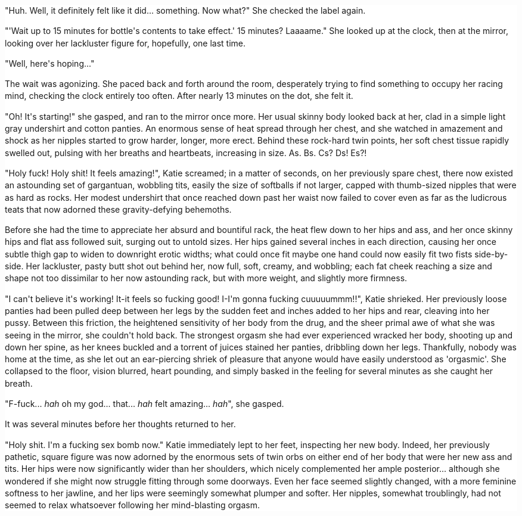 "Huh. Well, it definitely felt like it did... something. Now what?" She checked the label again.

"'Wait up to 15 minutes for bottle's contents to take effect.' 15 minutes? Laaaame." She looked up at the clock, then at the mirror, looking over her lackluster figure for, hopefully, one last time.

"Well, here's hoping..."



The wait was agonizing. She paced back and forth around the room, desperately trying to find something to occupy her racing mind, checking the clock entirely too often. After nearly 13 minutes on the dot, she felt it.

"Oh!  It's starting!" she gasped, and ran to the mirror once more. Her usual skinny body looked back at her, clad in a simple light gray undershirt and cotton panties. An enormous sense of heat spread through her chest, and she watched in amazement and shock as her nipples started to grow harder, longer, more erect. Behind these rock-hard twin points, her soft chest tissue rapidly swelled out, pulsing with her breaths and heartbeats, increasing in size. As. Bs. Cs? Ds! Es?!

"Holy fuck! Holy shit! It feels amazing!", Katie screamed; in a matter of seconds, on her previously spare chest, there now existed an astounding set of gargantuan, wobbling tits, easily the size of softballs if not larger, capped with thumb-sized nipples that were as hard as rocks. Her modest undershirt that once reached down past her waist now failed to cover even as far as the ludicrous teats that now adorned these gravity-defying behemoths.



Before she had the time to appreciate her absurd and bountiful rack, the heat flew down to her hips and ass, and her once skinny hips and flat ass followed suit, surging out to untold sizes. Her hips gained several inches in each direction, causing her once subtle thigh gap to widen to downright erotic widths; what could once fit maybe one hand could now easily fit two fists side-by-side. Her lackluster, pasty butt shot out behind her, now full, soft, creamy, and wobbling; each fat cheek reaching a size and shape not too dissimilar to her now astounding rack, but with more weight, and slightly more firmness.

"I can't believe it's working! It-it feels so fucking good! I-I'm gonna fucking cuuuuummm!!", Katie shrieked. Her previously loose panties had been pulled deep between her legs by the sudden feet and inches added to her hips and rear, cleaving into her pussy. Between this friction, the heightened sensitivity of her body from the drug, and the sheer primal awe of what she was seeing in the mirror, she couldn't hold back. The strongest orgasm she had ever experienced wracked her body, shooting up and down her spine, as her knees buckled and a torrent of juices stained her panties, dribbling down her legs. Thankfully, nobody was home at the time, as she let out an ear-piercing shriek of pleasure that anyone would have easily understood as 'orgasmic'. She collapsed to the floor, vision blurred, heart pounding, and simply basked in the feeling for several minutes as she caught her breath.

"F-fuck... *hah* oh my god... that... *hah* felt amazing... *hah*", she gasped.



It was several minutes before her thoughts returned to her.

"Holy shit. I'm a fucking sex bomb now." Katie immediately lept to her feet, inspecting her new body. Indeed, her previously pathetic, square figure was now adorned by the enormous sets of twin orbs on either end of her body that were her new ass and tits. Her hips were now significantly wider than her shoulders, which nicely complemented her ample posterior... although she wondered if she might now struggle fitting through some doorways. Even her face seemed slightly changed, with a more feminine softness to her jawline, and her lips were seemingly somewhat plumper and softer. Her nipples, somewhat troublingly, had not seemed to relax whatsoever following her mind-blasting orgasm.
